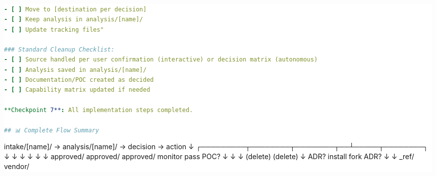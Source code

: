    ```yaml
- [ ] Move to [destination per decision]
- [ ] Keep analysis in analysis/[name]/
- [ ] Update tracking files"

### Standard Cleanup Checklist:
- [ ] Source handled per user confirmation (interactive) or decision matrix (autonomous)
- [ ] Analysis saved in analysis/[name]/
- [ ] Documentation/POC created as decided
- [ ] Capability matrix updated if needed

**Checkpoint 7**: All implementation steps completed.

## 📊 Complete Flow Summary
```
intake/[name]/ → analysis/[name]/ → decision → action
                                                 ↓
                  ┌─────────┬────────┬────────┬──┴─────┬────────┐
                  ↓         ↓        ↓        ↓        ↓        ↓
             approved/  approved/  approved/ monitor  pass    POC?
                ↓          ↓         ↓      (delete) (delete)   ↓
              ADR?      install    fork                       ADR?
                ↓                    ↓
              _ref/               vendor/
```